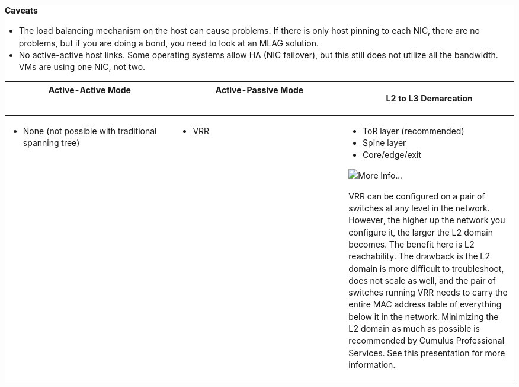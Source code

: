 <p><strong>Caveats</strong></p>
<ul>
<li>The load balancing mechanism on the host can cause problems. If there is only host pinning to each NIC, there are no problems, but if you are doing a bond, you need to look at an MLAG solution.</li>
<li>No active-active host links. Some operating systems allow HA (NIC failover), but this still does not utilize all the bandwidth. VMs are using one NIC, not two.</li>
</ul></td>
</tr>
</tbody>
</table>

<table>
<colgroup>
<col style="width: 33%" />
<col style="width: 33%" />
<col style="width: 33%" />
</colgroup>
<thead>
<tr class="header">
<th><strong>Active-Active Mode</strong></th>
<th><strong>Active-Passive Mode</strong></th>
<th><p><strong>L2 to L3 Demarcation</strong></p></th>
</tr>
</thead>
<tbody>
<tr class="odd">
<td><ul>
<li>None (not possible with traditional spanning tree)</li>
</ul>
<p> </p></td>
<td><ul>
<li><a href="Virtual_Router_Redundancy_-_VRR">VRR</a></li>
</ul>
<p><strong><br />
</strong></p></td>
<td><ul>
<li>ToR layer (recommended)</li>
<li>Spine layer</li>
<li>Core/edge/exit</li>
</ul>
<div id="expander-1489816171" class="expand-container">
<div id="expander-control-1489816171" class="expand-control">
<img src="images/icons/grey_arrow_down.png" class="expand-control-image" />More Info...
</div>
<div id="expander-content-1489816171" class="expand-content">
<p>VRR can be configured on a pair of switches at any level in the network. However, the higher up the network you configure it, the larger the L2 domain becomes. The benefit here is L2 reachability. The drawback is the L2 domain is more difficult to troubleshoot, does not scale as well, and the pair of switches running VRR needs to carry the entire MAC address table of everything below it in the network. Minimizing the L2 domain as much as possible is recommended by Cumulus Professional Services. <a href="https://docs.google.com/presentation/d/1l1d_6iUF7RTUHTSAmGuLwm3WCUXTNdFjndCLLxzBSOU/edit?usp=sharing">See this presentation for more information</a>.</p>
</div>
</div></td>
</tr>
</tbody>
</table>

